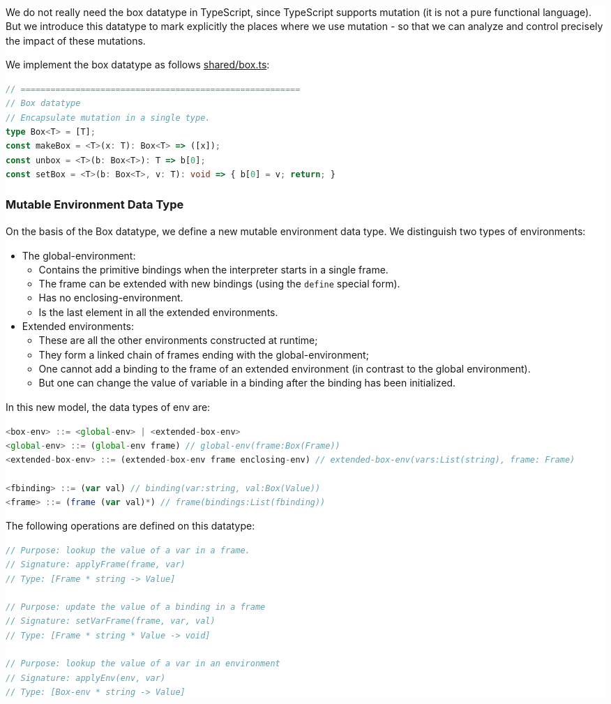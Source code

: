 We do not really need the box datatype in TypeScript, since TypeScript supports mutation (it is not a pure functional language).  But we introduce this datatype to mark explicitly the places where we use mutation - so that we can analyze and control precisely the impact of these mutations.

We implement the box datatype as follows [shared/box.ts](https://github.com/bguppl/interpreters/blob/master/src/shared/box.ts):


```typescript
// ========================================================
// Box datatype
// Encapsulate mutation in a single type.
type Box<T> = [T];
const makeBox = <T>(x: T): Box<T> => ([x]);
const unbox = <T>(b: Box<T>): T => b[0];
const setBox = <T>(b: Box<T>, v: T): void => { b[0] = v; return; }
```

### Mutable Environment Data Type

On the basis of the Box datatype, we define a new mutable environment data type.
We distinguish two types of environments:
* The global-environment: 
    * Contains the primitive bindings when the interpreter starts in a single frame.
    * The frame can be extended with new bindings (using the `define` special form).
    * Has no enclosing-environment.
    * Is the last element in all the extended environments.
* Extended environments:
    * These are all the other environments constructed at runtime;
    * They form a linked chain of frames ending with the global-environment;
    * One cannot add a binding to the frame of an extended environment (in contrast to the global environment).
    * But one can change the value of variable in a binding after the binding has been initialized.
    
In this new model, the data types of env are:
```typescript
<box-env> ::= <global-env> | <extended-box-env>
<global-env> ::= (global-env frame) // global-env(frame:Box(Frame))
<extended-box-env> ::= (extended-box-env frame enclosing-env) // extended-box-env(vars:List(string), frame: Frame)

<fbinding> ::= (var val) // binding(var:string, val:Box(Value))
<frame> ::= (frame (var val)*) // frame(bindings:List(fbinding))
```

The following operations are defined on this datatype:
```typescript
// Purpose: lookup the value of a var in a frame.
// Signature: applyFrame(frame, var)
// Type: [Frame * string -> Value]

// Purpose: update the value of a binding in a frame
// Signature: setVarFrame(frame, var, val)
// Type: [Frame * string * Value -> void]

// Purpose: lookup the value of a var in an environment
// Signature: applyEnv(env, var)
// Type: [Box-env * string -> Value]
```
